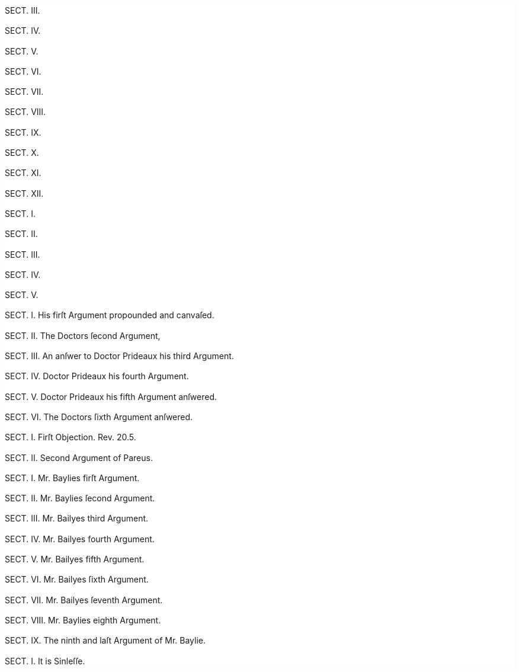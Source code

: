SECT. III. 

SECT. IV.

SECT. V. 

SECT. VI. 

SECT. VII. 

SECT. VIII. 

SECT. IX. 

SECT. X. 

SECT. XI. 

SECT. XII.

SECT. I.

SECT. II.

SECT. III.

SECT. IV.

SECT. V.

SECT. I. His firſt Argument propounded and canvaſed.

SECT. II. The Doctors ſecond Argument,

SECT. III. An anſwer to Doctor Prideaux his third Argument.

SECT. IV. Doctor Prideaux his fourth Argument.

SECT. V. Doctor Prideaux his fifth Argument anſwered.

SECT. VI. The Doctors ſixth Argument anſwered.

SECT. I. Firſt Objection. Rev. 20.5.

SECT. II. Second Argument of Pareus.

SECT. I. Mr. Baylies firſt Argument.

SECT. II. Mr. Baylies ſecond Argument.

SECT. III. Mr. Bailyes third Argument.

SECT. IV. Mr. Bailyes fourth Argument.

SECT. V. Mr. Bailyes fifth Argument.

SECT. VI. Mr. Bailyes ſixth Argument.

SECT. VII. Mr. Bailyes ſeventh Argument.

SECT. VIII. Mr. Baylies eighth Argument.

SECT. IX. The ninth and laſt Argument of Mr. Baylie.

SECT. I. It is Sinleſſe.
